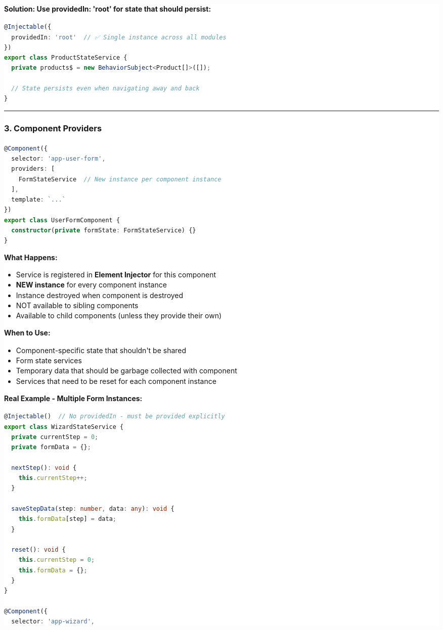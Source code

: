 **Solution: Use providedIn: 'root' for state that should persist:**

```typescript
@Injectable({
  providedIn: 'root'  // ✅ Single instance across all modules
})
export class ProductStateService {
  private products$ = new BehaviorSubject<Product[]>([]);
  
  // State persists even when navigating away and back
}
```

---

### **3. Component Providers**

```typescript
@Component({
  selector: 'app-user-form',
  providers: [
    FormStateService  // New instance per component instance
  ],
  template: `...`
})
export class UserFormComponent {
  constructor(private formState: FormStateService) {}
}
```

**What Happens:**
- Service is registered in **Element Injector** for this component
- **NEW instance** for every component instance
- Instance destroyed when component is destroyed
- NOT available to sibling components
- Available to child components (unless they provide their own)

**When to Use:**
- Component-specific state that shouldn't be shared
- Form state services
- Temporary data that should be garbage collected with component
- Services that need to be reset for each component instance

**Real Example - Multiple Form Instances:**

```typescript
@Injectable()  // No providedIn - must be provided explicitly
export class WizardStateService {
  private currentStep = 0;
  private formData = {};
  
  nextStep(): void {
    this.currentStep++;
  }
  
  saveStepData(step: number, data: any): void {
    this.formData[step] = data;
  }
  
  reset(): void {
    this.currentStep = 0;
    this.formData = {};
  }
}

@Component({
  selector: 'app-wizard',
```